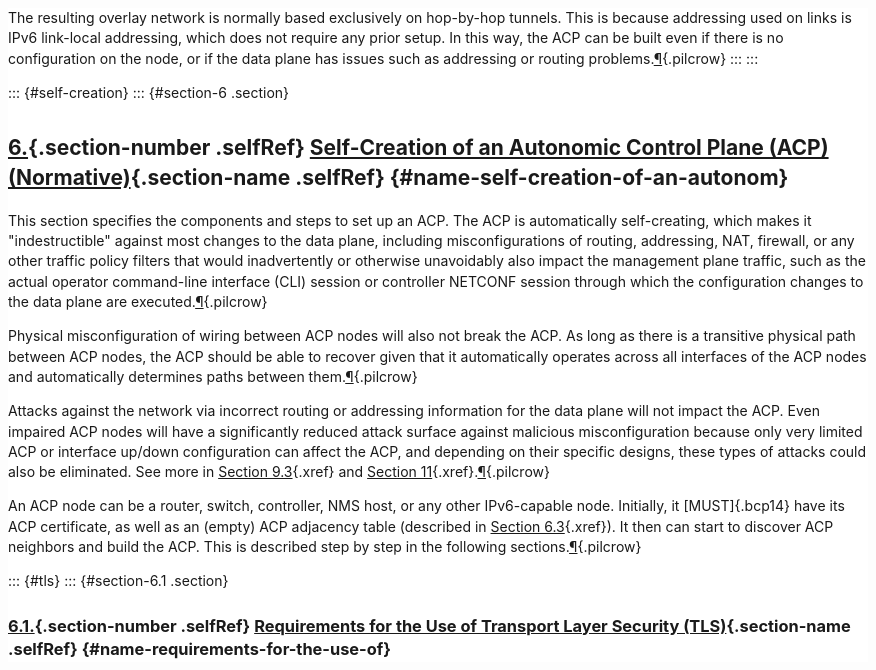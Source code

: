The resulting overlay network is normally based exclusively on
hop-by-hop tunnels. This is because addressing used on links is IPv6
link-local addressing, which does not require any prior setup. In this
way, the ACP can be built even if there is no configuration on the node,
or if the data plane has issues such as addressing or routing
problems.[¶](#section-5-7){.pilcrow}
:::
:::

::: {#self-creation}
::: {#section-6 .section}
## [6.](#section-6){.section-number .selfRef} [Self-Creation of an Autonomic Control Plane (ACP) (Normative)](#name-self-creation-of-an-autonom){.section-name .selfRef} {#name-self-creation-of-an-autonom}

This section specifies the components and steps to set up an ACP. The
ACP is automatically self-creating, which makes it \"indestructible\"
against most changes to the data plane, including misconfigurations of
routing, addressing, NAT, firewall, or any other traffic policy filters
that would inadvertently or otherwise unavoidably also impact the
management plane traffic, such as the actual operator command-line
interface (CLI) session or controller NETCONF session through which the
configuration changes to the data plane are
executed.[¶](#section-6-1){.pilcrow}

Physical misconfiguration of wiring between ACP nodes will also not
break the ACP. As long as there is a transitive physical path between
ACP nodes, the ACP should be able to recover given that it automatically
operates across all interfaces of the ACP nodes and automatically
determines paths between them.[¶](#section-6-2){.pilcrow}

Attacks against the network via incorrect routing or addressing
information for the data plane will not impact the ACP. Even impaired
ACP nodes will have a significantly reduced attack surface against
malicious misconfiguration because only very limited ACP or interface
up/down configuration can affect the ACP, and depending on their
specific designs, these types of attacks could also be eliminated. See
more in [Section 9.3](#enabling-acp){.xref} and [Section
11](#security){.xref}.[¶](#section-6-3){.pilcrow}

An ACP node can be a router, switch, controller, NMS host, or any other
IPv6-capable node. Initially, it [MUST]{.bcp14} have its ACP
certificate, as well as an (empty) ACP adjacency table (described in
[Section 6.3](#adj-table){.xref}). It then can start to discover ACP
neighbors and build the ACP. This is described step by step in the
following sections.[¶](#section-6-4){.pilcrow}

::: {#tls}
::: {#section-6.1 .section}
### [6.1.](#section-6.1){.section-number .selfRef} [Requirements for the Use of Transport Layer Security (TLS)](#name-requirements-for-the-use-of){.section-name .selfRef} {#name-requirements-for-the-use-of}
